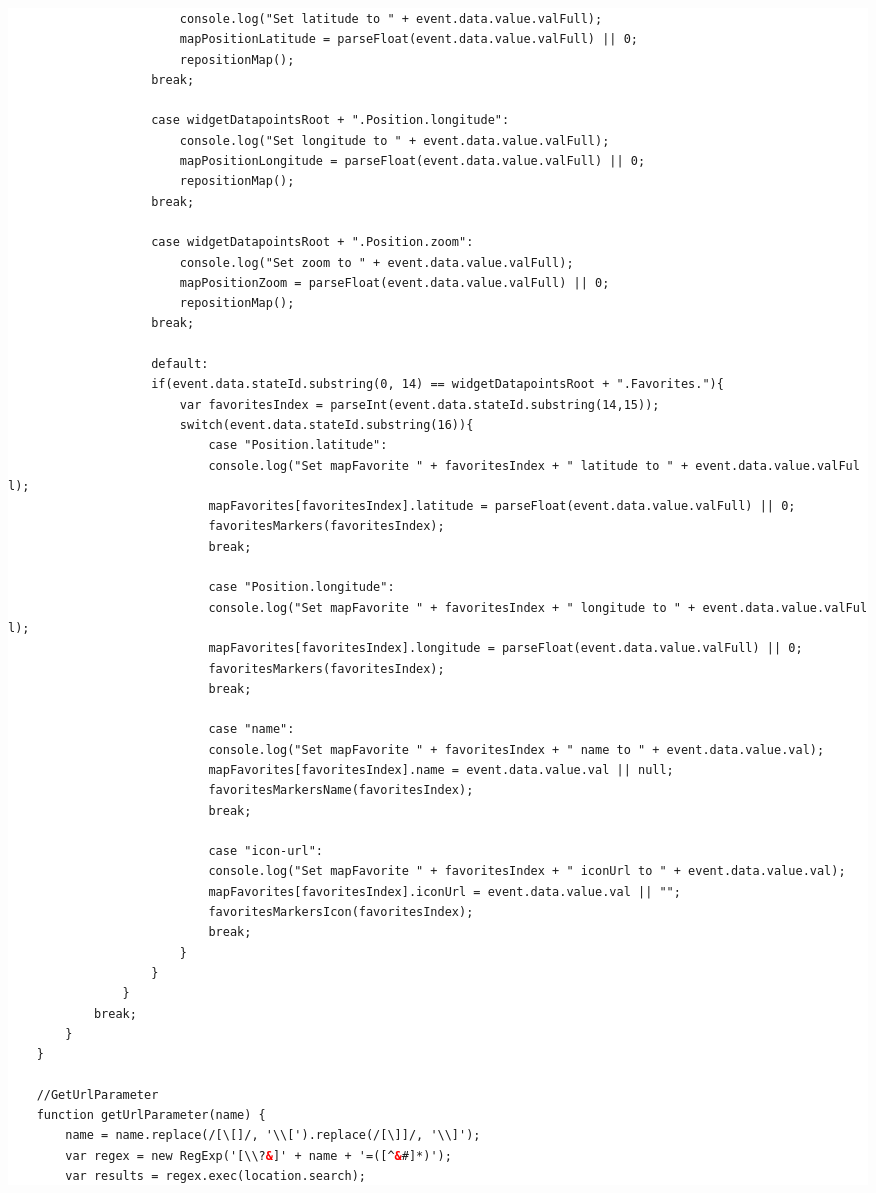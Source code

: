```html
						console.log("Set latitude to " + event.data.value.valFull);
						mapPositionLatitude = parseFloat(event.data.value.valFull) || 0;
						repositionMap();
					break;

					case widgetDatapointsRoot + ".Position.longitude":
						console.log("Set longitude to " + event.data.value.valFull);
						mapPositionLongitude = parseFloat(event.data.value.valFull) || 0;
						repositionMap();
					break;

					case widgetDatapointsRoot + ".Position.zoom":
						console.log("Set zoom to " + event.data.value.valFull);
						mapPositionZoom = parseFloat(event.data.value.valFull) || 0;
						repositionMap();
					break;

					default:
					if(event.data.stateId.substring(0, 14) == widgetDatapointsRoot + ".Favorites."){
						var favoritesIndex = parseInt(event.data.stateId.substring(14,15));
						switch(event.data.stateId.substring(16)){
							case "Position.latitude":
							console.log("Set mapFavorite " + favoritesIndex + " latitude to " + event.data.value.valFull);
							mapFavorites[favoritesIndex].latitude = parseFloat(event.data.value.valFull) || 0;
							favoritesMarkers(favoritesIndex);
							break;

							case "Position.longitude":
							console.log("Set mapFavorite " + favoritesIndex + " longitude to " + event.data.value.valFull);
							mapFavorites[favoritesIndex].longitude = parseFloat(event.data.value.valFull) || 0;
							favoritesMarkers(favoritesIndex);
							break;

							case "name":
							console.log("Set mapFavorite " + favoritesIndex + " name to " + event.data.value.val);
							mapFavorites[favoritesIndex].name = event.data.value.val || null;
							favoritesMarkersName(favoritesIndex);
							break;

							case "icon-url":
							console.log("Set mapFavorite " + favoritesIndex + " iconUrl to " + event.data.value.val);
							mapFavorites[favoritesIndex].iconUrl = event.data.value.val || "";
							favoritesMarkersIcon(favoritesIndex);
							break;
						}
					}
				}
			break;
		}
	}

	//GetUrlParameter
	function getUrlParameter(name) {
		name = name.replace(/[\[]/, '\\[').replace(/[\]]/, '\\]');
		var regex = new RegExp('[\\?&]' + name + '=([^&#]*)');
		var results = regex.exec(location.search);
```